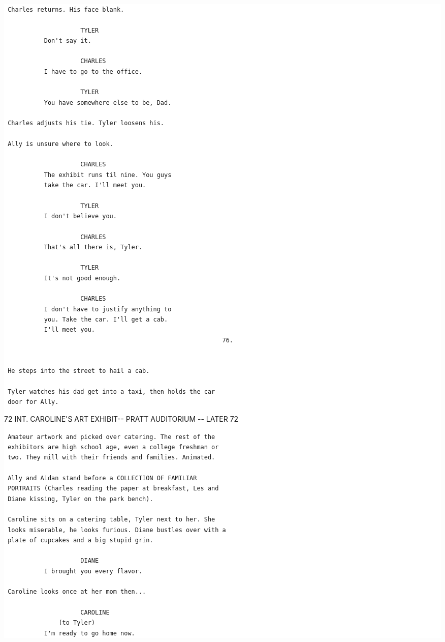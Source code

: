      Charles returns. His face blank.

                         TYLER
               Don't say it.

                         CHARLES
               I have to go to the office.

                         TYLER
               You have somewhere else to be, Dad.

     Charles adjusts his tie. Tyler loosens his.

     Ally is unsure where to look.

                         CHARLES
               The exhibit runs til nine. You guys
               take the car. I'll meet you.

                         TYLER
               I don't believe you.

                         CHARLES
               That's all there is, Tyler.

                         TYLER
               It's not good enough.

                         CHARLES
               I don't have to justify anything to
               you. Take the car. I'll get a cab.
               I'll meet you.
                                                                76.


     He steps into the street to hail a cab.

     Tyler watches his dad get into a taxi, then holds the car
     door for Ally.


72   INT. CAROLINE'S ART EXHIBIT-- PRATT AUDITORIUM -- LATER      72

     Amateur artwork and picked over catering. The rest of the
     exhibitors are high school age, even a college freshman or
     two. They mill with their friends and families. Animated.

     Ally and Aidan stand before a COLLECTION OF FAMILIAR
     PORTRAITS (Charles reading the paper at breakfast, Les and
     Diane kissing, Tyler on the park bench).

     Caroline sits on a catering table, Tyler next to her. She
     looks miserable, he looks furious. Diane bustles over with a
     plate of cupcakes and a big stupid grin.

                         DIANE
               I brought you every flavor.

     Caroline looks once at her mom then...

                         CAROLINE
                   (to Tyler)
               I'm ready to go home now.
